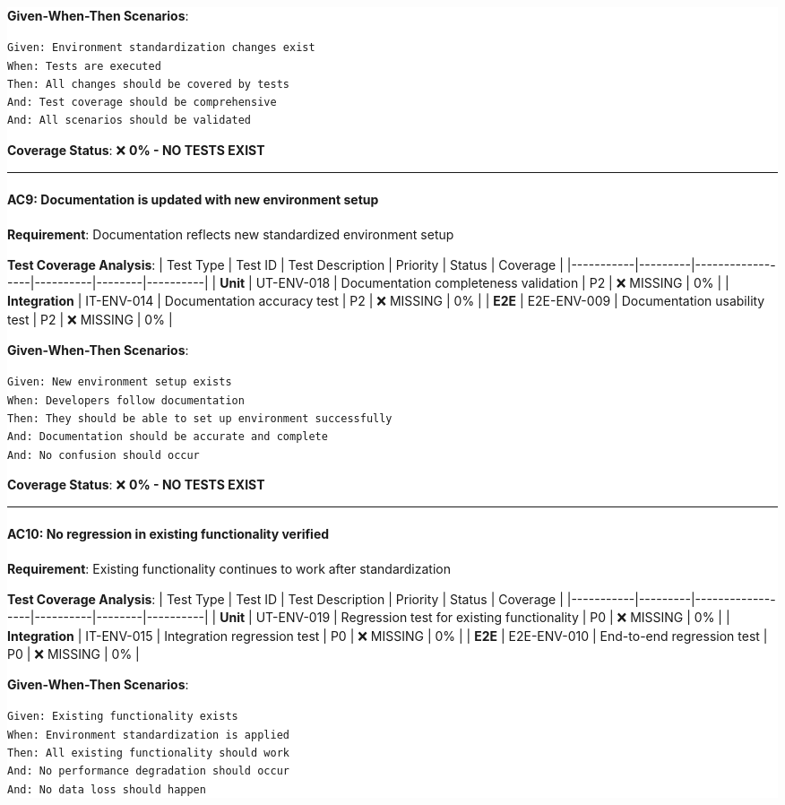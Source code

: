 **Given-When-Then Scenarios**:
```gherkin
Given: Environment standardization changes exist
When: Tests are executed
Then: All changes should be covered by tests
And: Test coverage should be comprehensive
And: All scenarios should be validated
```

**Coverage Status**: ❌ **0% - NO TESTS EXIST**

---

#### **AC9: Documentation is updated with new environment setup**

**Requirement**: Documentation reflects new standardized environment setup

**Test Coverage Analysis**:
| Test Type | Test ID | Test Description | Priority | Status | Coverage |
|-----------|---------|------------------|----------|--------|----------|
| **Unit** | UT-ENV-018 | Documentation completeness validation | P2 | ❌ MISSING | 0% |
| **Integration** | IT-ENV-014 | Documentation accuracy test | P2 | ❌ MISSING | 0% |
| **E2E** | E2E-ENV-009 | Documentation usability test | P2 | ❌ MISSING | 0% |

**Given-When-Then Scenarios**:
```gherkin
Given: New environment setup exists
When: Developers follow documentation
Then: They should be able to set up environment successfully
And: Documentation should be accurate and complete
And: No confusion should occur
```

**Coverage Status**: ❌ **0% - NO TESTS EXIST**

---

#### **AC10: No regression in existing functionality verified**

**Requirement**: Existing functionality continues to work after standardization

**Test Coverage Analysis**:
| Test Type | Test ID | Test Description | Priority | Status | Coverage |
|-----------|---------|------------------|----------|--------|----------|
| **Unit** | UT-ENV-019 | Regression test for existing functionality | P0 | ❌ MISSING | 0% |
| **Integration** | IT-ENV-015 | Integration regression test | P0 | ❌ MISSING | 0% |
| **E2E** | E2E-ENV-010 | End-to-end regression test | P0 | ❌ MISSING | 0% |

**Given-When-Then Scenarios**:
```gherkin
Given: Existing functionality exists
When: Environment standardization is applied
Then: All existing functionality should work
And: No performance degradation should occur
And: No data loss should happen
```
